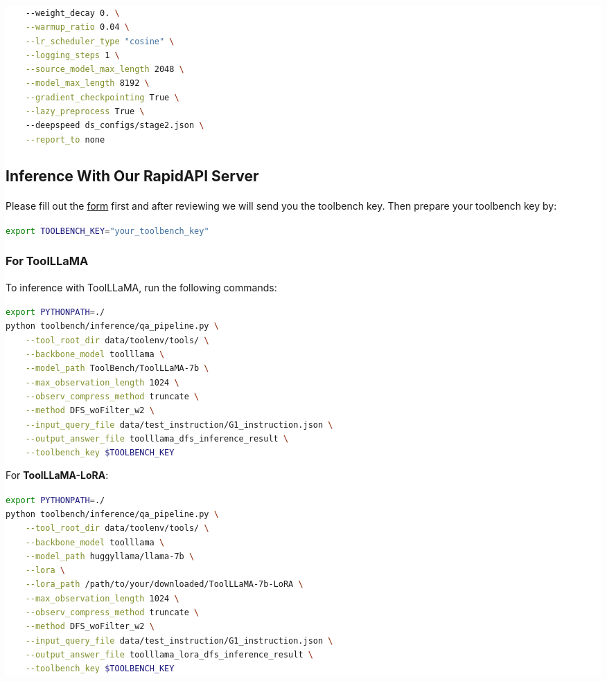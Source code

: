 ```bash
    --weight_decay 0. \
    --warmup_ratio 0.04 \
    --lr_scheduler_type "cosine" \
    --logging_steps 1 \
    --source_model_max_length 2048 \
    --model_max_length 8192 \
    --gradient_checkpointing True \
    --lazy_preprocess True \    
    --deepspeed ds_configs/stage2.json \
    --report_to none
```


## Inference With Our RapidAPI Server
Please fill out the [form](https://forms.gle/oCHHc8DQzhGfiT9r6) first and after reviewing we will send you the toolbench key. Then prepare your toolbench key by:
```bash
export TOOLBENCH_KEY="your_toolbench_key"
```

### For ToolLLaMA

To inference with ToolLLaMA, run the following commands:
```bash
export PYTHONPATH=./
python toolbench/inference/qa_pipeline.py \
    --tool_root_dir data/toolenv/tools/ \
    --backbone_model toolllama \
    --model_path ToolBench/ToolLLaMA-7b \
    --max_observation_length 1024 \
    --observ_compress_method truncate \
    --method DFS_woFilter_w2 \
    --input_query_file data/test_instruction/G1_instruction.json \
    --output_answer_file toolllama_dfs_inference_result \
    --toolbench_key $TOOLBENCH_KEY
```

For **ToolLLaMA-LoRA**:
```bash
export PYTHONPATH=./
python toolbench/inference/qa_pipeline.py \
    --tool_root_dir data/toolenv/tools/ \
    --backbone_model toolllama \
    --model_path huggyllama/llama-7b \
    --lora \
    --lora_path /path/to/your/downloaded/ToolLLaMA-7b-LoRA \
    --max_observation_length 1024 \
    --observ_compress_method truncate \
    --method DFS_woFilter_w2 \
    --input_query_file data/test_instruction/G1_instruction.json \
    --output_answer_file toolllama_lora_dfs_inference_result \
    --toolbench_key $TOOLBENCH_KEY
```
